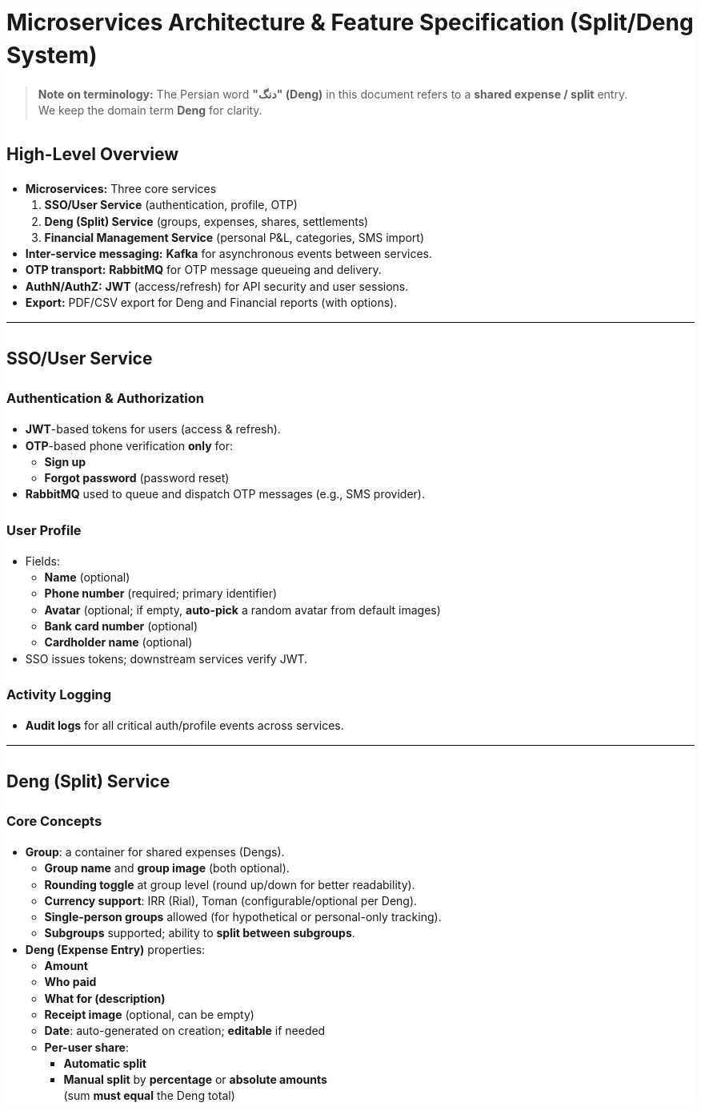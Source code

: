 # Microservices Architecture & Feature Specification (Split/Deng System)

> **Note on terminology:** The Persian word **"دنگ" (Deng)** in this document refers to a **shared expense / split** entry.  
> We keep the domain term **Deng** for clarity.

## High-Level Overview
- **Microservices:** Three core services
  1) **SSO/User Service** (authentication, profile, OTP)  
  2) **Deng (Split) Service** (groups, expenses, shares, settlements)  
  3) **Financial Management Service** (personal P&L, categories, SMS import)
- **Inter-service messaging:** **Kafka** for asynchronous events between services.
- **OTP transport:** **RabbitMQ** for OTP message queueing and delivery.
- **AuthN/AuthZ:** **JWT** (access/refresh) for API security and user sessions.
- **Export:** PDF/CSV export for Deng and Financial reports (with options).

---

## SSO/User Service
### Authentication & Authorization
- **JWT**-based tokens for users (access & refresh).
- **OTP**-based phone verification **only** for:
  - **Sign up**
  - **Forgot password** (password reset)
- **RabbitMQ** used to queue and dispatch OTP messages (e.g., SMS provider).

### User Profile
- Fields:
  - **Name** (optional)
  - **Phone number** (required; primary identifier)
  - **Avatar** (optional; if empty, **auto-pick** a random avatar from default images)
  - **Bank card number** (optional)
  - **Cardholder name** (optional)
- SSO issues tokens; downstream services verify JWT.

### Activity Logging
- **Audit logs** for all critical auth/profile events across services.

---

## Deng (Split) Service
### Core Concepts
- **Group**: a container for shared expenses (Dengs).
  - **Group name** and **group image** (both optional).
  - **Rounding toggle** at group level (round up/down for better readability).
  - **Currency support**: IRR (Rial), Toman (configurable/optional per Deng).
  - **Single-person groups** allowed (for hypothetical or personal-only tracking).
  - **Subgroups** supported; ability to **split between subgroups**.
- **Deng (Expense Entry)** properties:
  - **Amount**
  - **Who paid**
  - **What for (description)**
  - **Receipt image** (optional, can be empty)
  - **Date**: auto-generated on creation; **editable** if needed
  - **Per-user share**:
    - **Automatic split**
    - **Manual split** by **percentage** or **absolute amounts**  
      (sum **must equal** the Deng total)